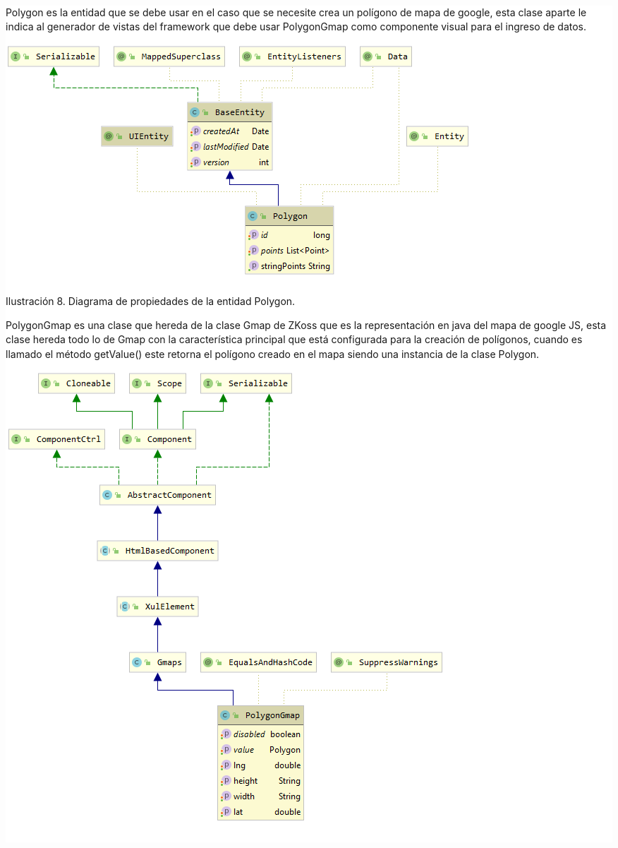 Polygon es la entidad que se debe usar en el caso que se necesite crea un polígono de mapa de google, esta clase aparte le indica al generador de vistas del framework que debe usar PolygonGmap como componente visual para el ingreso de datos.

​![](./docs-files/image008.png)

Ilustración 8. Diagrama de propiedades de la entidad Polygon.

PolygonGmap es una clase que hereda de la clase Gmap de ZKoss que es la representación en java del mapa de google JS, esta clase hereda todo lo de Gmap con la característica principal que está configurada para la creación de polígonos, cuando es llamado el método getValue() este retorna el polígono creado en el mapa siendo una instancia de la clase Polygon.

​![](./docs-files/image009.png)
